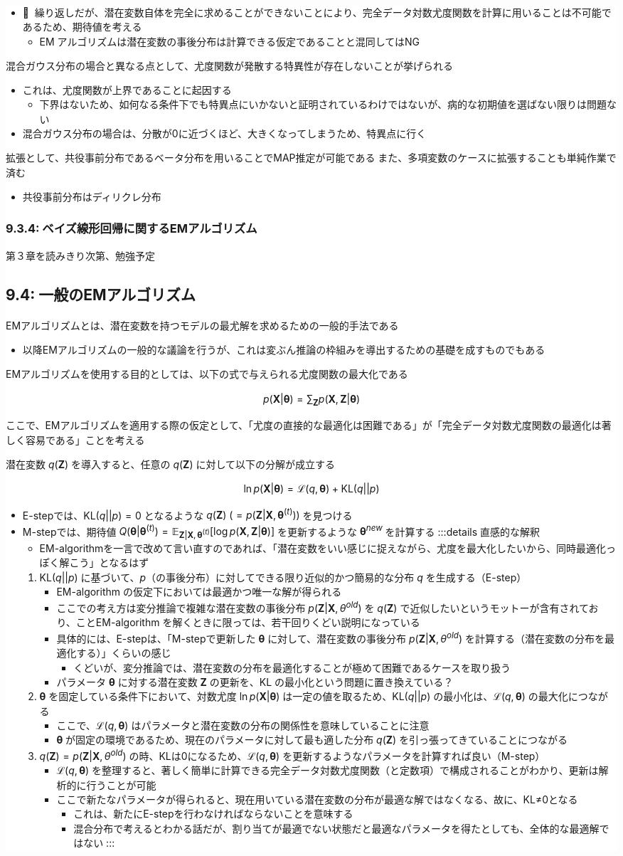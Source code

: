 - 🧐  繰り返しだが、潜在変数自体を完全に求めることができないことにより、完全データ対数尤度関数を計算に用いることは不可能であるため、期待値を考える
    - EM アルゴリズムは潜在変数の事後分布は計算できる仮定であることと混同してはNG

混合ガウス分布の場合と異なる点として、尤度関数が発散する特異性が存在しないことが挙げられる

- これは、尤度関数が上界であることに起因する
    - 下界はないため、如何なる条件下でも特異点にいかないと証明されているわけではないが、病的な初期値を選ばない限りは問題ない
- 混合ガウス分布の場合は、分散が0に近づくほど、大きくなってしまうため、特異点に行く

拡張として、共役事前分布であるベータ分布を用いることでMAP推定が可能である
また、多項変数のケースに拡張することも単純作業で済む

- 共役事前分布はディリクレ分布

### 9.3.4: ベイズ線形回帰に関するEMアルゴリズム

第３章を読みきり次第、勉強予定

## 9.4: 一般のEMアルゴリズム

EMアルゴリズムとは、潜在変数を持つモデルの最尤解を求めるための一般的手法である

- 以降EMアルゴリズムの一般的な議論を行うが、これは変ぶん推論の枠組みを導出するための基礎を成すものでもある

EMアルゴリズムを使用する目的としては、以下の式で与えられる尤度関数の最大化である

$$
p(\mathbf{X}|\boldsymbol{\theta})=\sum_{\mathbf{Z}}p(\mathbf{X}, \mathbf{Z}|\boldsymbol{\theta})
$$

ここで、EMアルゴリズムを適用する際の仮定として、「尤度の直接的な最適化は困難である」が「完全データ対数尤度関数の最適化は著しく容易である」ことを考える

潜在変数 $q(\mathbf{Z})$ を導入すると、任意の $q(\mathbf{Z})$ に対して以下の分解が成立する

$$
\ln p(\mathbf{X}|\boldsymbol{\theta})=\mathcal{L}(q, \boldsymbol{\theta})+\text{KL}(q||p)
$$

- E-stepでは、$\text{KL}(q||p)=0$ となるような $q(\mathbf{Z})~(=p(\mathbf{Z} | \mathbf{X}, \boldsymbol{\theta}^{(t)}))$ を見つける
- M-stepでは、期待値 $Q(\boldsymbol{\theta} | \boldsymbol{\theta}^{(t)}) = \mathbb{E}_{\mathbf{Z} | \mathbf{X}, \boldsymbol{\theta}^{(t)}} [\log p(\mathbf{X}, \mathbf{Z} | \boldsymbol{\theta})]$  を更新するような $\boldsymbol{\theta}^{new}$ を計算する
:::details 直感的な解釈
  - EM-algorithmを一言で改めて言い直すのであれば、「潜在変数をいい感じに捉えながら、尤度を最大化したいから、同時最適化っぽく解こう」となるはず
  1. $\text{KL}(q||p)$ に基づいて、$p$（の事後分布）に対してできる限り近似的かつ簡易的な分布 $q$ を生成する（E-step）
      - EM-algorithm の仮定下においては最適かつ唯一な解が得られる
      - ここでの考え方は変分推論で複雑な潜在変数の事後分布 $p(\mathbf{Z}|\mathbf{X}, \theta^{old})$ を $q(\mathbf{Z})$ で近似したいというモットーが含有されており、ことEM-algorithm を解くときに限っては、若干回りくどい説明になっている
      - 具体的には、E-stepは、「M-stepで更新した $\boldsymbol{\theta}$ に対して、潜在変数の事後分布 $p(\mathbf{Z}|\mathbf{X}, \theta^{old})$ を計算する（潜在変数の分布を最適化する）」くらいの感じ
          - くどいが、変分推論では、潜在変数の分布を最適化することが極めて困難であるケースを取り扱う
      - パラメータ $\boldsymbol{\theta}$ に対する潜在変数 $\mathbf{Z}$ の更新を、KL の最小化という問題に置き換えている？
  2. $\boldsymbol{\theta}$ を固定している条件下において、対数尤度 $\ln p(\mathbf{X}|\boldsymbol{\theta})$ は一定の値を取るため、$\text{KL}(q||p)$ の最小化は、$\mathcal{L}(q, \boldsymbol{\theta})$ の最大化につながる
      - ここで、$\mathcal{L}(q, \boldsymbol{\theta})$ はパラメータと潜在変数の分布の関係性を意味していることに注意
      - $\boldsymbol{\theta}$ が固定の環境であるため、現在のパラメータに対して最も適した分布 $q(\mathbf{Z})$ を引っ張ってきていることにつながる
  3. $q(\mathbf{Z})=p(\mathbf{Z}|\mathbf{X}, \theta^{old})$ の時、KLは0になるため、$\mathcal{L}(q, \boldsymbol{\theta})$ を更新するようなパラメータを計算すれば良い（M-step）
      - $\mathcal{L}(q, \boldsymbol{\theta})$ を整理すると、著しく簡単に計算できる完全データ対数尤度関数（と定数項）で構成されることがわかり、更新は解析的に行うことが可能
      - ここで新たなパラメータが得られると、現在用いている潜在変数の分布が最適な解ではなくなる、故に、KL≠0となる
          - これは、新たにE-stepを行わなければならないことを意味する
          - 混合分布で考えるとわかる話だが、割り当てが最適でない状態だと最適なパラメータを得たとしても、全体的な最適解ではない
:::


[^1]: [9.3.1：混合ガウス分布のEMアルゴリズムの導出：その2【PRMLのノート】](https://www.anarchive-beta.com/entry/2021/05/27/164505)
[^2]: [オンラインEMアルゴリズムで混合ガウス分布推論](https://shuyo.hatenablog.com/entry/20100426/online_em)
